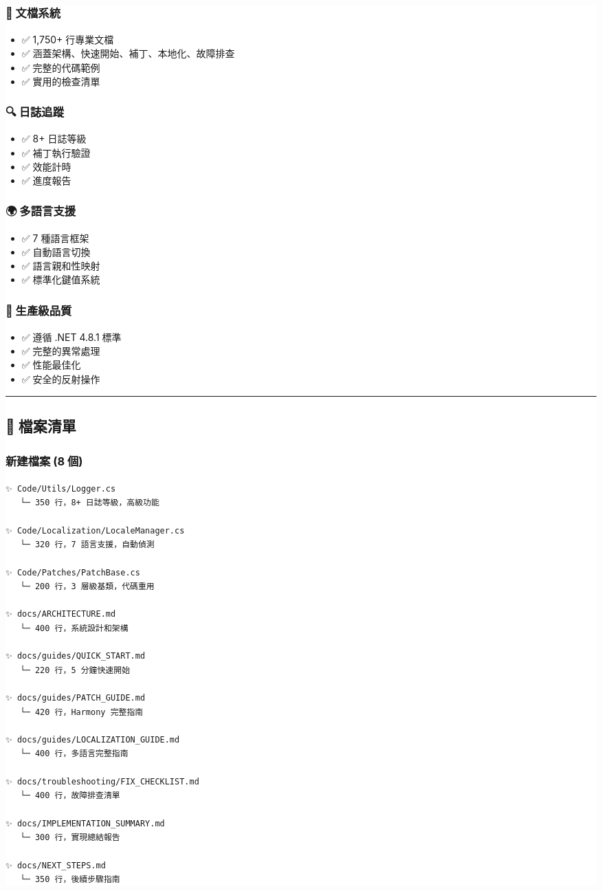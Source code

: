 ### 📝 文檔系統
- ✅ 1,750+ 行專業文檔
- ✅ 涵蓋架構、快速開始、補丁、本地化、故障排查
- ✅ 完整的代碼範例
- ✅ 實用的檢查清單

### 🔍 日誌追蹤
- ✅ 8+ 日誌等級
- ✅ 補丁執行驗證
- ✅ 效能計時
- ✅ 進度報告

### 🌍 多語言支援
- ✅ 7 種語言框架
- ✅ 自動語言切換
- ✅ 語言親和性映射
- ✅ 標準化鍵值系統

### 💼 生產級品質
- ✅ 遵循 .NET 4.8.1 標準
- ✅ 完整的異常處理
- ✅ 性能最佳化
- ✅ 安全的反射操作

---

## 📂 檔案清單

### 新建檔案 (8 個)

```
✨ Code/Utils/Logger.cs
   └─ 350 行，8+ 日誌等級，高級功能

✨ Code/Localization/LocaleManager.cs
   └─ 320 行，7 語言支援，自動偵測

✨ Code/Patches/PatchBase.cs
   └─ 200 行，3 層級基類，代碼重用

✨ docs/ARCHITECTURE.md
   └─ 400 行，系統設計和架構

✨ docs/guides/QUICK_START.md
   └─ 220 行，5 分鐘快速開始

✨ docs/guides/PATCH_GUIDE.md
   └─ 420 行，Harmony 完整指南

✨ docs/guides/LOCALIZATION_GUIDE.md
   └─ 400 行，多語言完整指南

✨ docs/troubleshooting/FIX_CHECKLIST.md
   └─ 400 行，故障排查清單

✨ docs/IMPLEMENTATION_SUMMARY.md
   └─ 300 行，實現總結報告

✨ docs/NEXT_STEPS.md
   └─ 350 行，後續步驟指南
```
